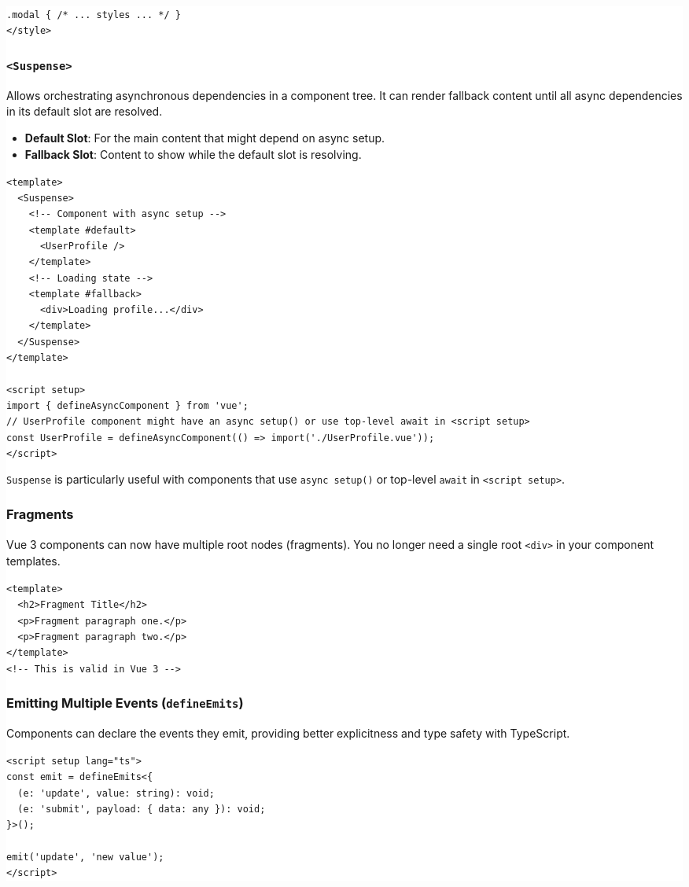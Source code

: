 ```vue
.modal { /* ... styles ... */ }
</style>
```

### `<Suspense>`
Allows orchestrating asynchronous dependencies in a component tree. It can render fallback content until all async dependencies in its default slot are resolved.
- **Default Slot**: For the main content that might depend on async setup.
- **Fallback Slot**: Content to show while the default slot is resolving.

```vue
<template>
  <Suspense>
    <!-- Component with async setup -->
    <template #default>
      <UserProfile />
    </template>
    <!-- Loading state -->
    <template #fallback>
      <div>Loading profile...</div>
    </template>
  </Suspense>
</template>

<script setup>
import { defineAsyncComponent } from 'vue';
// UserProfile component might have an async setup() or use top-level await in <script setup>
const UserProfile = defineAsyncComponent(() => import('./UserProfile.vue'));
</script>
```
`Suspense` is particularly useful with components that use `async setup()` or top-level `await` in `<script setup>`.

### Fragments
Vue 3 components can now have multiple root nodes (fragments). You no longer need a single root `<div>` in your component templates.
```vue
<template>
  <h2>Fragment Title</h2>
  <p>Fragment paragraph one.</p>
  <p>Fragment paragraph two.</p>
</template>
<!-- This is valid in Vue 3 -->
```

### Emitting Multiple Events (`defineEmits`)
Components can declare the events they emit, providing better explicitness and type safety with TypeScript.
```vue
<script setup lang="ts">
const emit = defineEmits<{
  (e: 'update', value: string): void;
  (e: 'submit', payload: { data: any }): void;
}>();

emit('update', 'new value');
</script>
```
